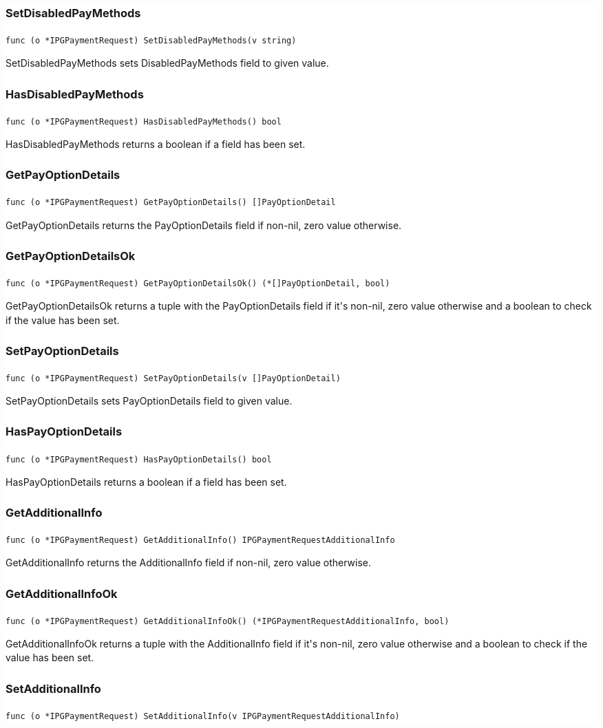 ### SetDisabledPayMethods

`func (o *IPGPaymentRequest) SetDisabledPayMethods(v string)`

SetDisabledPayMethods sets DisabledPayMethods field to given value.

### HasDisabledPayMethods

`func (o *IPGPaymentRequest) HasDisabledPayMethods() bool`

HasDisabledPayMethods returns a boolean if a field has been set.

### GetPayOptionDetails

`func (o *IPGPaymentRequest) GetPayOptionDetails() []PayOptionDetail`

GetPayOptionDetails returns the PayOptionDetails field if non-nil, zero value otherwise.

### GetPayOptionDetailsOk

`func (o *IPGPaymentRequest) GetPayOptionDetailsOk() (*[]PayOptionDetail, bool)`

GetPayOptionDetailsOk returns a tuple with the PayOptionDetails field if it's non-nil, zero value otherwise
and a boolean to check if the value has been set.

### SetPayOptionDetails

`func (o *IPGPaymentRequest) SetPayOptionDetails(v []PayOptionDetail)`

SetPayOptionDetails sets PayOptionDetails field to given value.

### HasPayOptionDetails

`func (o *IPGPaymentRequest) HasPayOptionDetails() bool`

HasPayOptionDetails returns a boolean if a field has been set.

### GetAdditionalInfo

`func (o *IPGPaymentRequest) GetAdditionalInfo() IPGPaymentRequestAdditionalInfo`

GetAdditionalInfo returns the AdditionalInfo field if non-nil, zero value otherwise.

### GetAdditionalInfoOk

`func (o *IPGPaymentRequest) GetAdditionalInfoOk() (*IPGPaymentRequestAdditionalInfo, bool)`

GetAdditionalInfoOk returns a tuple with the AdditionalInfo field if it's non-nil, zero value otherwise
and a boolean to check if the value has been set.

### SetAdditionalInfo

`func (o *IPGPaymentRequest) SetAdditionalInfo(v IPGPaymentRequestAdditionalInfo)`
